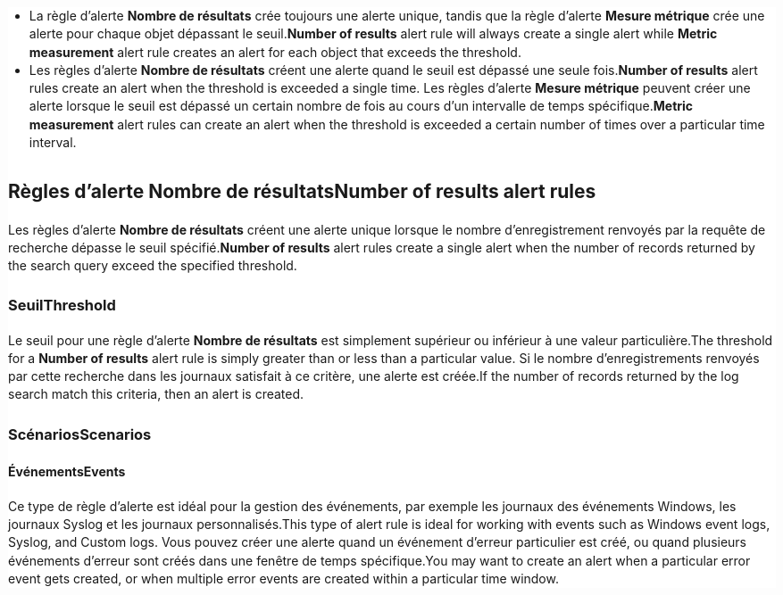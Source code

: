 - <span data-ttu-id="c3bd5-145">La règle d’alerte **Nombre de résultats** crée toujours une alerte unique, tandis que la règle d’alerte **Mesure métrique** crée une alerte pour chaque objet dépassant le seuil.</span><span class="sxs-lookup"><span data-stu-id="c3bd5-145">**Number of results** alert rule will always create a single alert while **Metric measurement** alert rule creates an alert for each object that exceeds the threshold.</span></span>
- <span data-ttu-id="c3bd5-146">Les règles d’alerte **Nombre de résultats** créent une alerte quand le seuil est dépassé une seule fois.</span><span class="sxs-lookup"><span data-stu-id="c3bd5-146">**Number of results** alert rules create an alert when the threshold is exceeded a single time.</span></span> <span data-ttu-id="c3bd5-147">Les règles d’alerte **Mesure métrique** peuvent créer une alerte lorsque le seuil est dépassé un certain nombre de fois au cours d’un intervalle de temps spécifique.</span><span class="sxs-lookup"><span data-stu-id="c3bd5-147">**Metric measurement** alert rules can create an alert when the threshold is exceeded a certain number of times over a particular time interval.</span></span>

## <a name="number-of-results-alert-rules"></a><span data-ttu-id="c3bd5-148">Règles d’alerte Nombre de résultats</span><span class="sxs-lookup"><span data-stu-id="c3bd5-148">Number of results alert rules</span></span>
<span data-ttu-id="c3bd5-149">Les règles d’alerte **Nombre de résultats** créent une alerte unique lorsque le nombre d’enregistrement renvoyés par la requête de recherche dépasse le seuil spécifié.</span><span class="sxs-lookup"><span data-stu-id="c3bd5-149">**Number of results** alert rules create a single alert when the number of records returned by the search query exceed the specified threshold.</span></span>

### <a name="threshold"></a><span data-ttu-id="c3bd5-150">Seuil</span><span class="sxs-lookup"><span data-stu-id="c3bd5-150">Threshold</span></span>
<span data-ttu-id="c3bd5-151">Le seuil pour une règle d’alerte **Nombre de résultats** est simplement supérieur ou inférieur à une valeur particulière.</span><span class="sxs-lookup"><span data-stu-id="c3bd5-151">The threshold for a **Number of results** alert rule is simply greater than or less than a particular value.</span></span>  <span data-ttu-id="c3bd5-152">Si le nombre d’enregistrements renvoyés par cette recherche dans les journaux satisfait à ce critère, une alerte est créée.</span><span class="sxs-lookup"><span data-stu-id="c3bd5-152">If the number of records returned by the log search match this criteria, then an alert is created.</span></span>

### <a name="scenarios"></a><span data-ttu-id="c3bd5-153">Scénarios</span><span class="sxs-lookup"><span data-stu-id="c3bd5-153">Scenarios</span></span>

#### <a name="events"></a><span data-ttu-id="c3bd5-154">Événements</span><span class="sxs-lookup"><span data-stu-id="c3bd5-154">Events</span></span>
<span data-ttu-id="c3bd5-155">Ce type de règle d’alerte est idéal pour la gestion des événements, par exemple les journaux des événements Windows, les journaux Syslog et les journaux personnalisés.</span><span class="sxs-lookup"><span data-stu-id="c3bd5-155">This type of alert rule is ideal for working with events such as Windows event logs, Syslog, and Custom logs.</span></span>  <span data-ttu-id="c3bd5-156">Vous pouvez créer une alerte quand un événement d’erreur particulier est créé, ou quand plusieurs événements d’erreur sont créés dans une fenêtre de temps spécifique.</span><span class="sxs-lookup"><span data-stu-id="c3bd5-156">You may want to create an alert when a particular error event gets created, or when multiple error events are created within a particular time window.</span></span>
